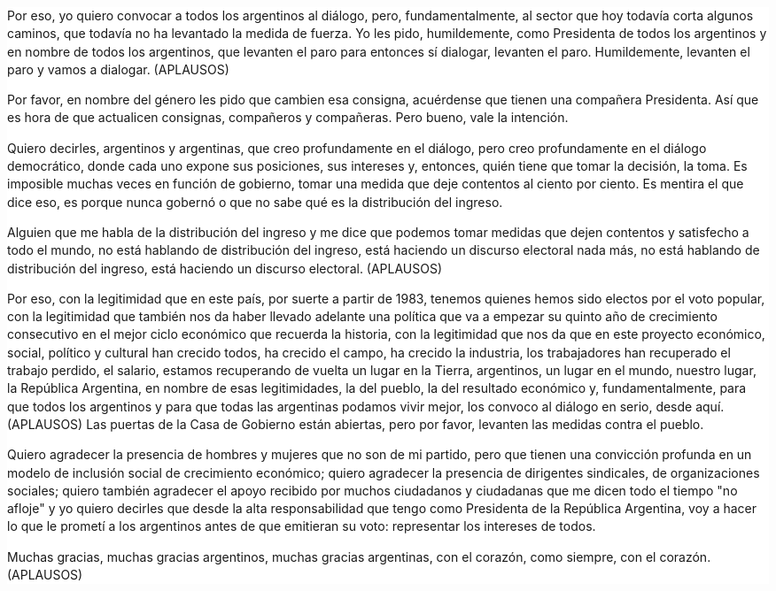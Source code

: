 Por eso, yo quiero convocar a todos los argentinos al diálogo, pero,
fundamentalmente, al sector que hoy todavía corta algunos caminos, que
todavía no ha levantado la medida de fuerza. Yo les pido, humildemente,
como Presidenta de todos los argentinos y en nombre de todos los
argentinos, que levanten el paro para entonces sí dialogar, levanten el
paro. Humildemente, levanten el paro y vamos a dialogar.
(APLAUSOS)                

Por favor, en nombre del género les pido que cambien esa consigna,
acuérdense que tienen una compañera Presidenta. Así que es hora de que
actualicen consignas, compañeros y compañeras. Pero bueno, vale la
intención.

Quiero decirles, argentinos y argentinas, que creo profundamente en el
diálogo, pero creo profundamente en el diálogo democrático, donde cada
uno expone sus posiciones, sus intereses y, entonces, quién tiene que
tomar la decisión, la toma. Es imposible muchas veces en función de
gobierno, tomar una medida que deje contentos al ciento por ciento. Es
mentira el que dice eso, es porque nunca gobernó o que no sabe qué es la
distribución del ingreso.

Alguien que me habla de la distribución del ingreso y me dice que
podemos tomar medidas que dejen contentos y satisfecho a todo el mundo,
no está hablando de distribución del ingreso, está haciendo un discurso
electoral nada más, no está hablando de distribución del ingreso, está
haciendo un discurso electoral. (APLAUSOS)

Por eso, con la legitimidad que en este país, por suerte a partir de
1983, tenemos quienes hemos sido electos por el voto popular, con la
legitimidad que también nos da haber llevado adelante una política que
va a empezar su quinto año de crecimiento consecutivo en el mejor ciclo
económico que recuerda la historia, con la legitimidad que nos da que en
este proyecto económico, social, político y cultural han crecido todos,
ha crecido el campo, ha crecido la industria, los trabajadores han
recuperado el trabajo perdido, el salario, estamos recuperando de vuelta
un lugar en la Tierra, argentinos, un lugar en el mundo, nuestro lugar,
la República Argentina, en nombre de esas legitimidades, la del pueblo,
la del resultado económico y, fundamentalmente, para que todos los
argentinos y para que todas las argentinas podamos vivir mejor, los
convoco al diálogo en serio, desde aquí. (APLAUSOS) Las puertas de la
Casa de Gobierno están abiertas, pero por favor, levanten las medidas
contra el pueblo.

Quiero agradecer la presencia de hombres y mujeres que no son de mi
partido, pero que tienen una convicción profunda en un modelo de
inclusión social de crecimiento económico; quiero agradecer la presencia
de dirigentes sindicales, de organizaciones sociales; quiero también
agradecer el apoyo recibido por muchos ciudadanos y ciudadanas que me
dicen todo el tiempo "no afloje" y yo quiero decirles que desde la alta
responsabilidad que tengo como Presidenta de la República Argentina, voy
a hacer lo que le prometí a los argentinos antes de que emitieran su
voto: representar los intereses de todos.

Muchas gracias, muchas gracias argentinos, muchas gracias argentinas,
con el corazón, como siempre, con el corazón. (APLAUSOS)     
